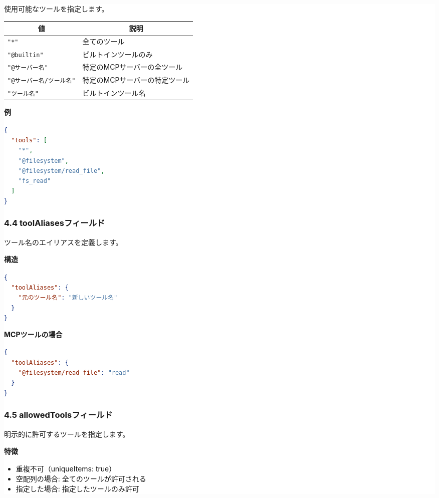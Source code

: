 使用可能なツールを指定します。

| 値 | 説明 |
|----|------|
| `"*"` | 全てのツール |
| `"@builtin"` | ビルトインツールのみ |
| `"@サーバー名"` | 特定のMCPサーバーの全ツール |
| `"@サーバー名/ツール名"` | 特定のMCPサーバーの特定ツール |
| `"ツール名"` | ビルトインツール名 |

**例**
```json
{
  "tools": [
    "*",
    "@filesystem",
    "@filesystem/read_file",
    "fs_read"
  ]
}
```

### 4.4 toolAliasesフィールド

ツール名のエイリアスを定義します。

**構造**
```json
{
  "toolAliases": {
    "元のツール名": "新しいツール名"
  }
}
```

**MCPツールの場合**
```json
{
  "toolAliases": {
    "@filesystem/read_file": "read"
  }
}
```

### 4.5 allowedToolsフィールド

明示的に許可するツールを指定します。

**特徴**
- 重複不可（uniqueItems: true）
- 空配列の場合: 全てのツールが許可される
- 指定した場合: 指定したツールのみ許可
